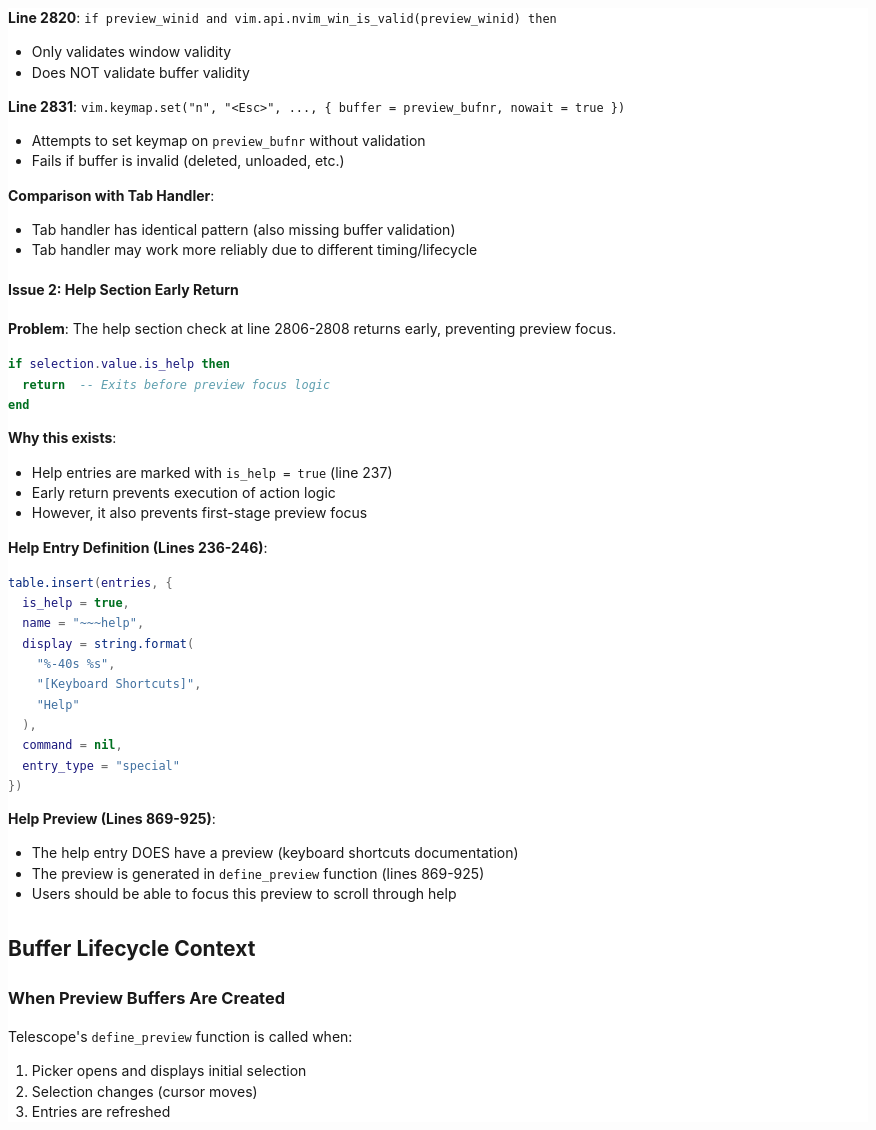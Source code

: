 **Line 2820**: `if preview_winid and vim.api.nvim_win_is_valid(preview_winid) then`
- Only validates window validity
- Does NOT validate buffer validity

**Line 2831**: `vim.keymap.set("n", "<Esc>", ..., { buffer = preview_bufnr, nowait = true })`
- Attempts to set keymap on `preview_bufnr` without validation
- Fails if buffer is invalid (deleted, unloaded, etc.)

**Comparison with Tab Handler**:
- Tab handler has identical pattern (also missing buffer validation)
- Tab handler may work more reliably due to different timing/lifecycle

#### Issue 2: Help Section Early Return

**Problem**: The help section check at line 2806-2808 returns early, preventing preview focus.

```lua
if selection.value.is_help then
  return  -- Exits before preview focus logic
end
```

**Why this exists**:
- Help entries are marked with `is_help = true` (line 237)
- Early return prevents execution of action logic
- However, it also prevents first-stage preview focus

**Help Entry Definition (Lines 236-246)**:
```lua
table.insert(entries, {
  is_help = true,
  name = "~~~help",
  display = string.format(
    "%-40s %s",
    "[Keyboard Shortcuts]",
    "Help"
  ),
  command = nil,
  entry_type = "special"
})
```

**Help Preview (Lines 869-925)**:
- The help entry DOES have a preview (keyboard shortcuts documentation)
- The preview is generated in `define_preview` function (lines 869-925)
- Users should be able to focus this preview to scroll through help

## Buffer Lifecycle Context

### When Preview Buffers Are Created
Telescope's `define_preview` function is called when:
1. Picker opens and displays initial selection
2. Selection changes (cursor moves)
3. Entries are refreshed
